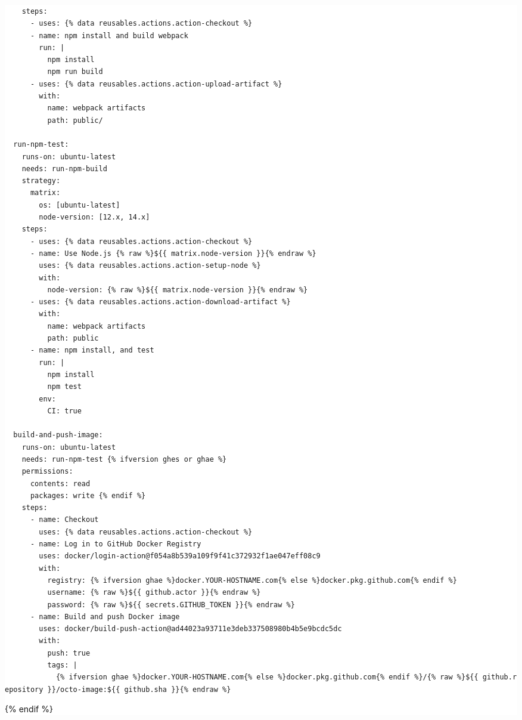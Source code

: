 ```yaml{:copy}
    steps:
      - uses: {% data reusables.actions.action-checkout %}
      - name: npm install and build webpack
        run: |
          npm install
          npm run build
      - uses: {% data reusables.actions.action-upload-artifact %}
        with:
          name: webpack artifacts
          path: public/

  run-npm-test:
    runs-on: ubuntu-latest
    needs: run-npm-build
    strategy:
      matrix:
        os: [ubuntu-latest]
        node-version: [12.x, 14.x]
    steps:
      - uses: {% data reusables.actions.action-checkout %}
      - name: Use Node.js {% raw %}${{ matrix.node-version }}{% endraw %}
        uses: {% data reusables.actions.action-setup-node %}
        with:
          node-version: {% raw %}${{ matrix.node-version }}{% endraw %}
      - uses: {% data reusables.actions.action-download-artifact %}
        with:
          name: webpack artifacts
          path: public
      - name: npm install, and test
        run: |
          npm install
          npm test
        env:
          CI: true

  build-and-push-image:
    runs-on: ubuntu-latest
    needs: run-npm-test {% ifversion ghes or ghae %}
    permissions: 
      contents: read
      packages: write {% endif %}
    steps:
      - name: Checkout
        uses: {% data reusables.actions.action-checkout %}
      - name: Log in to GitHub Docker Registry
        uses: docker/login-action@f054a8b539a109f9f41c372932f1ae047eff08c9
        with:
          registry: {% ifversion ghae %}docker.YOUR-HOSTNAME.com{% else %}docker.pkg.github.com{% endif %}
          username: {% raw %}${{ github.actor }}{% endraw %}
          password: {% raw %}${{ secrets.GITHUB_TOKEN }}{% endraw %}
      - name: Build and push Docker image
        uses: docker/build-push-action@ad44023a93711e3deb337508980b4b5e9bcdc5dc
        with:
          push: true
          tags: |
            {% ifversion ghae %}docker.YOUR-HOSTNAME.com{% else %}docker.pkg.github.com{% endif %}/{% raw %}${{ github.repository }}/octo-image:${{ github.sha }}{% endraw %}
```
{% endif %}
